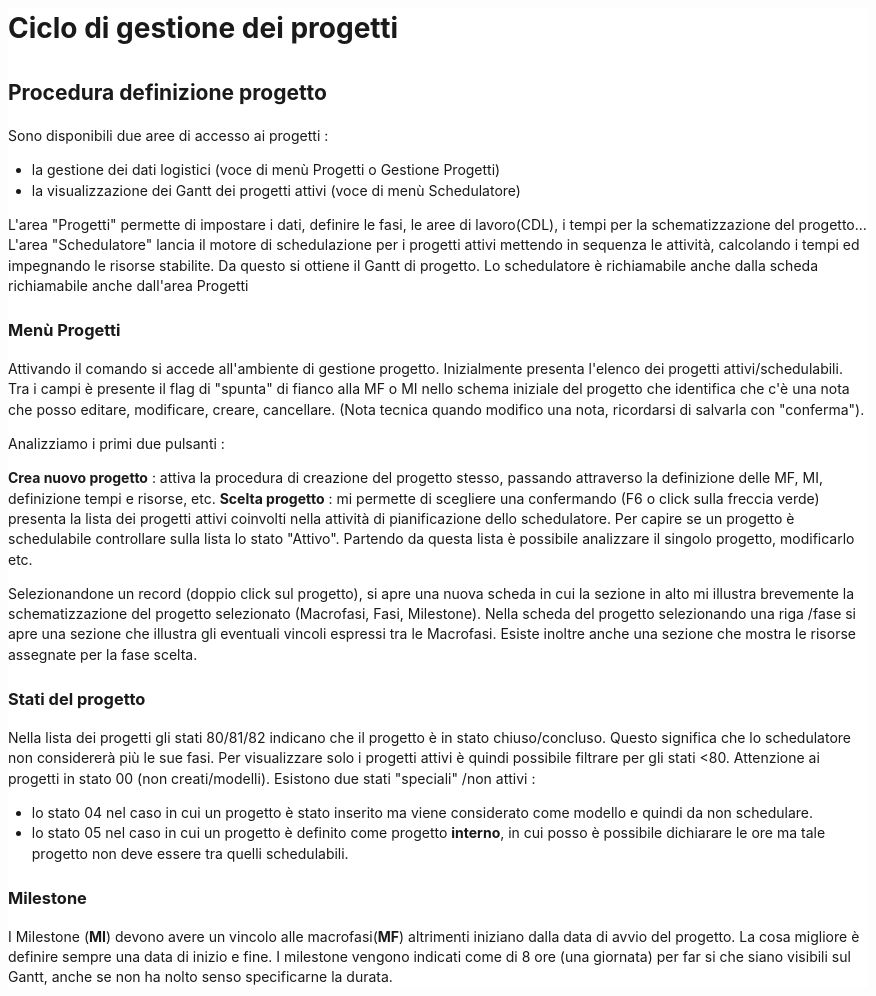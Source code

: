 # Ciclo di gestione dei progetti

## Procedura definizione progetto

Sono disponibili due aree di accesso ai progetti : 
* la gestione dei dati logistici (voce di menù Progetti o Gestione Progetti)
* la visualizzazione dei Gantt dei progetti attivi (voce di menù Schedulatore)

L'area "Progetti" permette di impostare i dati, definire le fasi, le aree di lavoro(CDL),  i tempi per la schematizzazione del progetto...
L'area "Schedulatore" lancia il motore di schedulazione per i progetti attivi mettendo in sequenza le attività, calcolando i tempi ed impegnando le risorse stabilite. Da questo si ottiene il Gantt di progetto.
Lo schedulatore è richiamabile anche dalla scheda richiamabile anche dall'area Progetti 

### Menù Progetti
Attivando il comando si accede all'ambiente di gestione progetto. Inizialmente presenta l'elenco dei progetti attivi/schedulabili. Tra i campi è presente il flag di "spunta" di fianco alla MF o MI nello schema iniziale del progetto che identifica che c'è una nota che posso editare, modificare, creare, cancellare. (Nota tecnica quando modifico una nota, ricordarsi di salvarla con "conferma").

Analizziamo i primi due pulsanti : 

**Crea nuovo progetto** :  attiva la procedura di creazione del progetto stesso, passando attraverso la definizione delle MF, MI, definizione tempi e risorse, etc.
**Scelta progetto** :  mi permette di scegliere una confermando (F6 o click sulla freccia verde) presenta la lista dei progetti attivi coinvolti nella attività di pianificazione dello schedulatore. Per capire se un progetto è schedulabile controllare sulla lista lo stato "Attivo". Partendo da questa lista è possibile analizzare il singolo progetto, modificarlo etc.

Selezionandone un record (doppio click sul progetto), si apre una nuova scheda in cui la sezione in alto mi illustra brevemente la schematizzazione del progetto selezionato (Macrofasi, Fasi, Milestone). Nella scheda del progetto selezionando una riga /fase si apre una sezione che illustra gli eventuali vincoli espressi tra le Macrofasi. Esiste inoltre anche una sezione che mostra le risorse assegnate per la fase scelta.

### Stati del progetto
Nella lista dei progetti gli stati 80/81/82 indicano che il progetto è in stato chiuso/concluso. Questo significa che lo schedulatore non considererà più le sue fasi. Per visualizzare solo i progetti attivi è quindi possibile filtrare per gli stati <80. Attenzione ai progetti in stato 00 (non creati/modelli).
Esistono due stati "speciali" /non attivi : 

* lo stato 04 nel caso in cui un progetto è stato inserito ma viene considerato come modello e quindi da non schedulare.
* lo stato 05 nel caso in cui un progetto è definito come progetto **interno**, in cui posso è possibile dichiarare le ore ma  tale progetto non deve essere tra quelli  schedulabili.


### Milestone
I Milestone (**MI**) devono avere un vincolo alle macrofasi(**MF**) altrimenti iniziano dalla data di avvio del progetto. La cosa migliore è definire sempre una data di inizio e fine. I milestone vengono indicati come di 8 ore (una giornata) per far si che siano visibili sul Gantt, anche se non ha nolto senso specificarne la durata.
